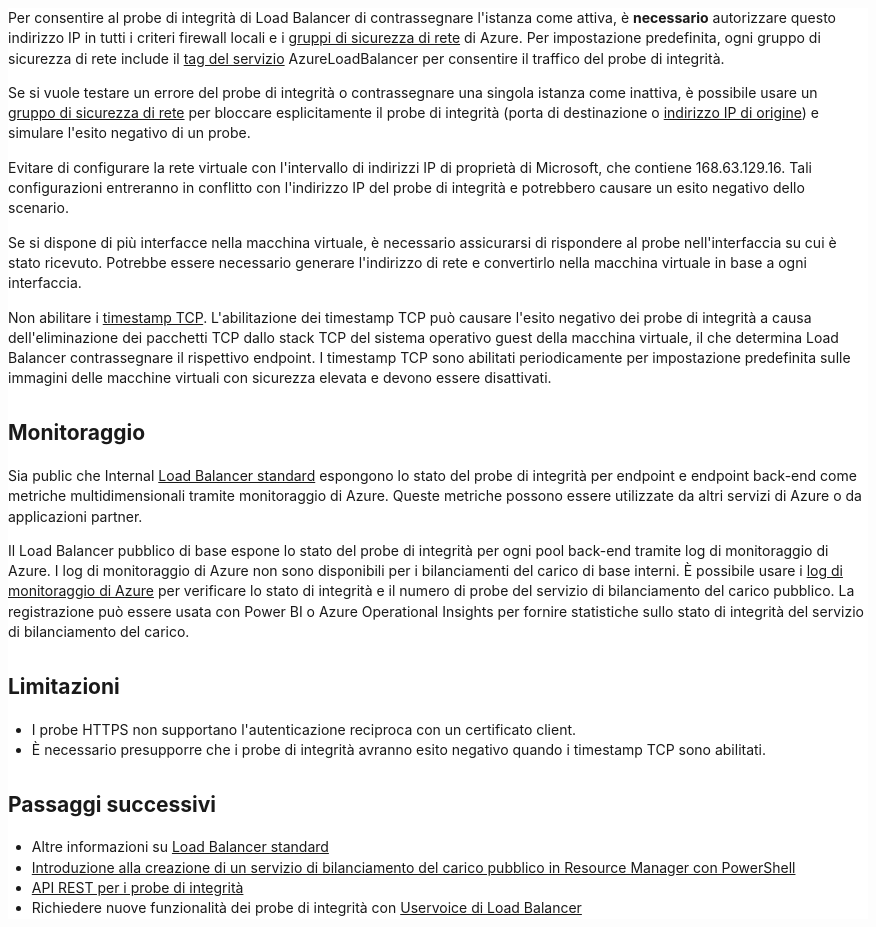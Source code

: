 Per consentire al probe di integrità di Load Balancer di contrassegnare l'istanza come attiva, è **necessario** autorizzare questo indirizzo IP in tutti i criteri firewall locali e i [gruppi di sicurezza di rete](../virtual-network/network-security-groups-overview.md) di Azure.  Per impostazione predefinita, ogni gruppo di sicurezza di rete include il [tag del servizio](../virtual-network/network-security-groups-overview.md#service-tags) AzureLoadBalancer per consentire il traffico del probe di integrità.

Se si vuole testare un errore del probe di integrità o contrassegnare una singola istanza come inattiva, è possibile usare un [gruppo di sicurezza di rete](../virtual-network/network-security-groups-overview.md) per bloccare esplicitamente il probe di integrità (porta di destinazione o [indirizzo IP di origine](#probesource)) e simulare l'esito negativo di un probe.

Evitare di configurare la rete virtuale con l'intervallo di indirizzi IP di proprietà di Microsoft, che contiene 168.63.129.16.  Tali configurazioni entreranno in conflitto con l'indirizzo IP del probe di integrità e potrebbero causare un esito negativo dello scenario.

Se si dispone di più interfacce nella macchina virtuale, è necessario assicurarsi di rispondere al probe nell'interfaccia su cui è stato ricevuto.  Potrebbe essere necessario generare l'indirizzo di rete e convertirlo nella macchina virtuale in base a ogni interfaccia.

Non abilitare i [timestamp TCP](https://tools.ietf.org/html/rfc1323).  L'abilitazione dei timestamp TCP può causare l'esito negativo dei probe di integrità a causa dell'eliminazione dei pacchetti TCP dallo stack TCP del sistema operativo guest della macchina virtuale, il che determina Load Balancer contrassegnare il rispettivo endpoint.  I timestamp TCP sono abilitati periodicamente per impostazione predefinita sulle immagini delle macchine virtuali con sicurezza elevata e devono essere disattivati.

## <a name="monitoring"></a>Monitoraggio

Sia public che Internal [Load Balancer standard](./load-balancer-overview.md) espongono lo stato del probe di integrità per endpoint e endpoint back-end come metriche multidimensionali tramite monitoraggio di Azure. Queste metriche possono essere utilizzate da altri servizi di Azure o da applicazioni partner. 

Il Load Balancer pubblico di base espone lo stato del probe di integrità per ogni pool back-end tramite log di monitoraggio di Azure.  I log di monitoraggio di Azure non sono disponibili per i bilanciamenti del carico di base interni.  È possibile usare i [log di monitoraggio di Azure](load-balancer-monitor-log.md) per verificare lo stato di integrità e il numero di probe del servizio di bilanciamento del carico pubblico. La registrazione può essere usata con Power BI o Azure Operational Insights per fornire statistiche sullo stato di integrità del servizio di bilanciamento del carico.

## <a name="limitations"></a>Limitazioni

- I probe HTTPS non supportano l'autenticazione reciproca con un certificato client.
- È necessario presupporre che i probe di integrità avranno esito negativo quando i timestamp TCP sono abilitati.

## <a name="next-steps"></a>Passaggi successivi

- Altre informazioni su [Load Balancer standard](./load-balancer-overview.md)
- [Introduzione alla creazione di un servizio di bilanciamento del carico pubblico in Resource Manager con PowerShell](quickstart-load-balancer-standard-public-powershell.md)
- [API REST per i probe di integrità](/rest/api/load-balancer/loadbalancerprobes/)
- Richiedere nuove funzionalità dei probe di integrità con [Uservoice di Load Balancer](https://aka.ms/lbuservoice)